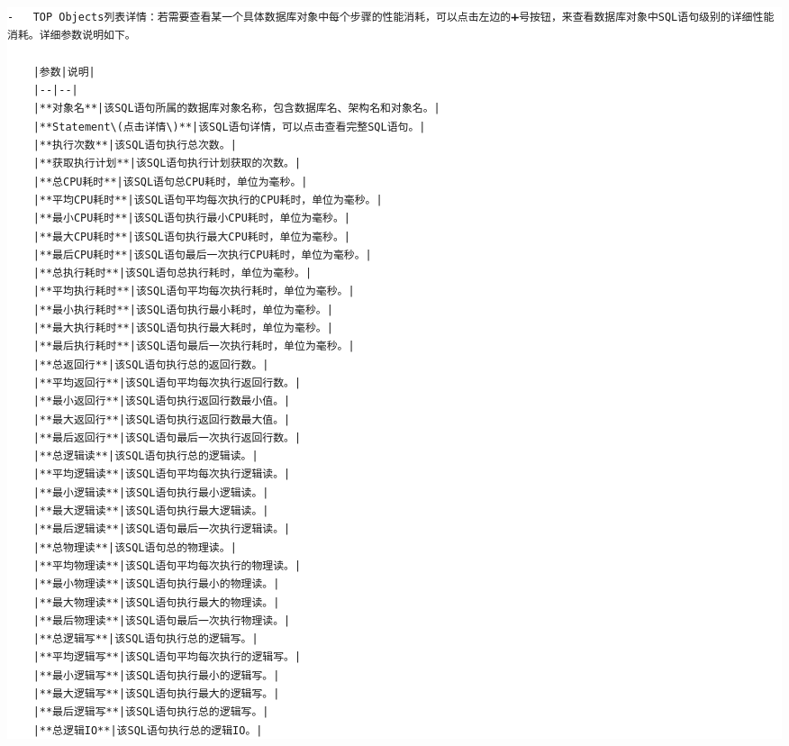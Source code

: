     -   TOP Objects列表详情：若需要查看某一个具体数据库对象中每个步骤的性能消耗，可以点击左边的➕号按钮，来查看数据库对象中SQL语句级别的详细性能消耗。详细参数说明如下。

        |参数|说明|
        |--|--|
        |**对象名**|该SQL语句所属的数据库对象名称，包含数据库名、架构名和对象名。|
        |**Statement\(点击详情\)**|该SQL语句详情，可以点击查看完整SQL语句。|
        |**执行次数**|该SQL语句执行总次数。|
        |**获取执行计划**|该SQL语句执行计划获取的次数。|
        |**总CPU耗时**|该SQL语句总CPU耗时，单位为毫秒。|
        |**平均CPU耗时**|该SQL语句平均每次执行的CPU耗时，单位为毫秒。|
        |**最小CPU耗时**|该SQL语句执行最小CPU耗时，单位为毫秒。|
        |**最大CPU耗时**|该SQL语句执行最大CPU耗时，单位为毫秒。|
        |**最后CPU耗时**|该SQL语句最后一次执行CPU耗时，单位为毫秒。|
        |**总执行耗时**|该SQL语句总执行耗时，单位为毫秒。|
        |**平均执行耗时**|该SQL语句平均每次执行耗时，单位为毫秒。|
        |**最小执行耗时**|该SQL语句执行最小耗时，单位为毫秒。|
        |**最大执行耗时**|该SQL语句执行最大耗时，单位为毫秒。|
        |**最后执行耗时**|该SQL语句最后一次执行耗时，单位为毫秒。|
        |**总返回行**|该SQL语句执行总的返回行数。|
        |**平均返回行**|该SQL语句平均每次执行返回行数。|
        |**最小返回行**|该SQL语句执行返回行数最小值。|
        |**最大返回行**|该SQL语句执行返回行数最大值。|
        |**最后返回行**|该SQL语句最后一次执行返回行数。|
        |**总逻辑读**|该SQL语句执行总的逻辑读。|
        |**平均逻辑读**|该SQL语句平均每次执行逻辑读。|
        |**最小逻辑读**|该SQL语句执行最小逻辑读。|
        |**最大逻辑读**|该SQL语句执行最大逻辑读。|
        |**最后逻辑读**|该SQL语句最后一次执行逻辑读。|
        |**总物理读**|该SQL语句总的物理读。|
        |**平均物理读**|该SQL语句平均每次执行的物理读。|
        |**最小物理读**|该SQL语句执行最小的物理读。|
        |**最大物理读**|该SQL语句执行最大的物理读。|
        |**最后物理读**|该SQL语句最后一次执行物理读。|
        |**总逻辑写**|该SQL语句执行总的逻辑写。|
        |**平均逻辑写**|该SQL语句平均每次执行的逻辑写。|
        |**最小逻辑写**|该SQL语句执行最小的逻辑写。|
        |**最大逻辑写**|该SQL语句执行最大的逻辑写。|
        |**最后逻辑写**|该SQL语句执行总的逻辑写。|
        |**总逻辑IO**|该SQL语句执行总的逻辑IO。|